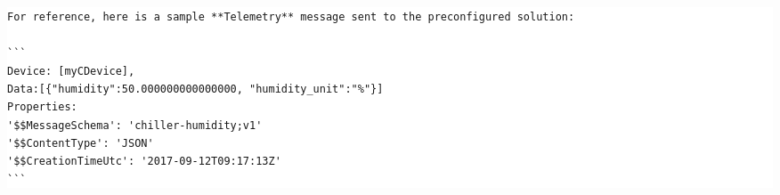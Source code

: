     For reference, here is a sample **Telemetry** message sent to the preconfigured solution:

    ```
    Device: [myCDevice],
    Data:[{"humidity":50.000000000000000, "humidity_unit":"%"}]
    Properties:
    '$$MessageSchema': 'chiller-humidity;v1'
    '$$ContentType': 'JSON'
    '$$CreationTimeUtc': '2017-09-12T09:17:13Z'
    ```